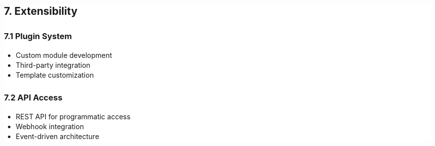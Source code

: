 ## 7. Extensibility

### 7.1 Plugin System

- Custom module development
- Third-party integration
- Template customization

### 7.2 API Access

- REST API for programmatic access
- Webhook integration
- Event-driven architecture